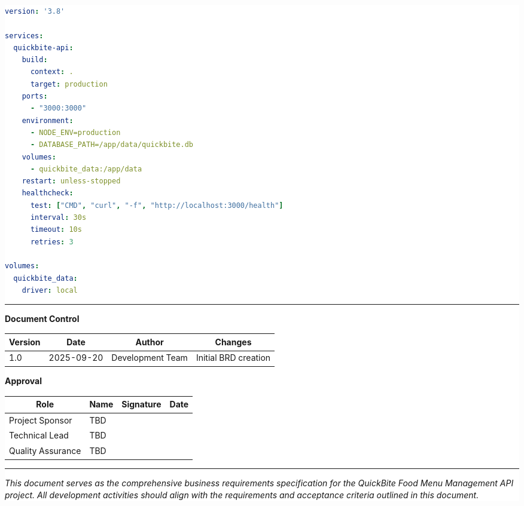 ```yaml
version: '3.8'

services:
  quickbite-api:
    build:
      context: .
      target: production
    ports:
      - "3000:3000"
    environment:
      - NODE_ENV=production
      - DATABASE_PATH=/app/data/quickbite.db
    volumes:
      - quickbite_data:/app/data
    restart: unless-stopped
    healthcheck:
      test: ["CMD", "curl", "-f", "http://localhost:3000/health"]
      interval: 30s
      timeout: 10s
      retries: 3

volumes:
  quickbite_data:
    driver: local
```

---

**Document Control**

| Version | Date | Author | Changes |
|---------|------|---------|---------|
| 1.0 | 2025-09-20 | Development Team | Initial BRD creation |

**Approval**

| Role | Name | Signature | Date |
|------|------|-----------|------|
| Project Sponsor | TBD | | |
| Technical Lead | TBD | | |
| Quality Assurance | TBD | | |

---

*This document serves as the comprehensive business requirements specification for the QuickBite Food Menu Management API project. All development activities should align with the requirements and acceptance criteria outlined in this document.*
